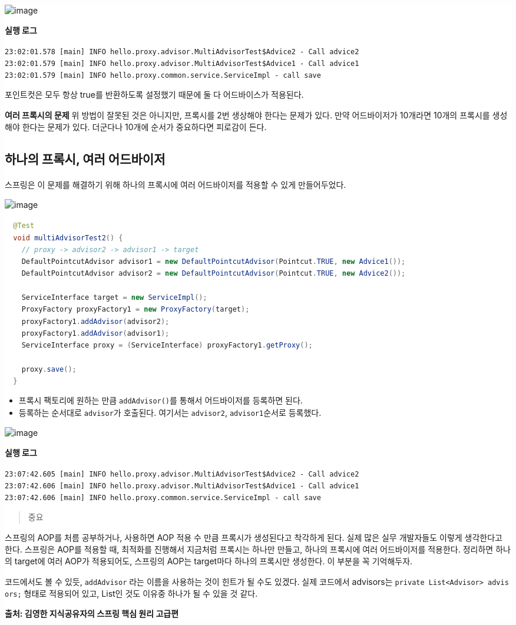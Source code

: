 <img width="763" alt="image" src="https://github.com/user-attachments/assets/c1f8a5df-fab4-4feb-87be-7dac47457b43">

__실행 로그__
```
23:02:01.578 [main] INFO hello.proxy.advisor.MultiAdvisorTest$Advice2 - Call advice2
23:02:01.579 [main] INFO hello.proxy.advisor.MultiAdvisorTest$Advice1 - Call advice1
23:02:01.579 [main] INFO hello.proxy.common.service.ServiceImpl - call save
```
포인트컷은 모두 항상 true를 반환하도록 설정했기 때문에 둘 다 어드바이스가 적용된다.

__여러 프록시의 문제__
위 방법이 잘못된 것은 아니지만, 프록시를 2번 생상해야 한다는 문제가 있다. 만약 어드바이저가 10개라면 10개의 프록시를 생성해야 한다는 문제가 있다.
더군다나 10개에 순서가 중요하다면 피로감이 든다.

## 하나의 프록시, 여러 어드바이저
스프링은 이 문제를 해결하기 위해 하나의 프록시에 여러 어드바이저를 적용할 수 있게 만들어두었다.

<img width="755" alt="image" src="https://github.com/user-attachments/assets/a359cc6d-7cbc-4b46-bda9-a13c9d002cef">

```java
  @Test
  void multiAdvisorTest2() {
    // proxy -> advisor2 -> advisor1 -> target
    DefaultPointcutAdvisor advisor1 = new DefaultPointcutAdvisor(Pointcut.TRUE, new Advice1());
    DefaultPointcutAdvisor advisor2 = new DefaultPointcutAdvisor(Pointcut.TRUE, new Advice2());

    ServiceInterface target = new ServiceImpl();
    ProxyFactory proxyFactory1 = new ProxyFactory(target);
    proxyFactory1.addAdvisor(advisor2);
    proxyFactory1.addAdvisor(advisor1);
    ServiceInterface proxy = (ServiceInterface) proxyFactory1.getProxy();

    proxy.save();
  }
```

- 프록시 팩토리에 원하는 만큼 `addAdvisor()`를 통해서 어드바이저를 등록하면 된다.
- 등록하는 순서대로 `advisor`가 호출된다. 여기서는 `advisor2`, `advisor1`순서로 등록했다.

<img width="760" alt="image" src="https://github.com/user-attachments/assets/f1ef1b70-c667-484c-a9ab-d0e40d29bf06">

__실행 로그__
```
23:07:42.605 [main] INFO hello.proxy.advisor.MultiAdvisorTest$Advice2 - Call advice2
23:07:42.606 [main] INFO hello.proxy.advisor.MultiAdvisorTest$Advice1 - Call advice1
23:07:42.606 [main] INFO hello.proxy.common.service.ServiceImpl - call save
```

> 중요

스프링의 AOP를 처름 공부하거나, 사용하면 AOP 적용 수 만큼 프록시가 생성된다고 착각하게 된다. 실제 많은 실무 개발자들도 이렇게 생각한다고 한다.
스프링은 AOP를 적용할 때, 최적화를 진행해서 지금처럼 프록시는 하나만 만들고, 하나의 프록시에 여러 어드바이저를 적용한다.
정리하면 하나의 target에 여러 AOP가 적용되어도, 스프링의 AOP는 target마다 하나의 프록시만 생성한다. 이 부분을 꼭 기억해두자.

코드에서도 볼 수 있듯, `addAdvisor` 라는 이름을 사용하는 것이 힌트가 될 수도 있겠다. 실제 코드에서 advisors는 `private List<Advisor> advisors;` 형태로 적용되어 있고, List인 것도 이유중 하나가 될 수 있을 것 같다.


__출처: 김영한 지식공유자의 스프링 핵심 원리 고급편__